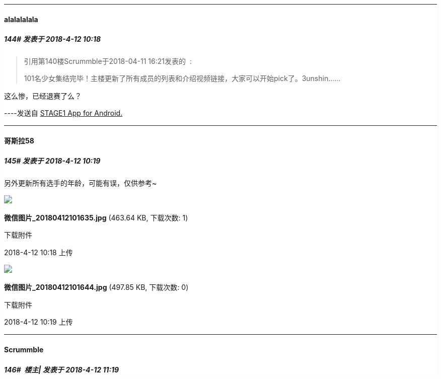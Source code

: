 -----

####  alalalalala  
##### 144#       发表于 2018-4-12 10:18



<blockquote>引用第140楼Scrummble于2018-04-11 16:21发表的  :

101名少女集结完毕！主楼更新了所有成员的列表和介绍视频链接，大家可以开始pick了。3unshin......</blockquote>
这么惨，已经退赛了么？


----发送自 [STAGE1 App for Android.](http://stage1.5j4m.com/?1.32)







-----

####  哥斯拉58  
##### 145#       发表于 2018-4-12 10:19




另外更新所有选手的年龄，可能有误，仅供参考~

<img src="https://img.saraba1st.com/forum/201804/12/101857badja7hx37bfjkb9.jpg" referrerpolicy="no-referrer">


<strong>微信图片_20180412101635.jpg</strong> (463.64 KB, 下载次数: 1)

下载附件

2018-4-12 10:18 上传






<img src="https://img.saraba1st.com/forum/201804/12/101900dfvkkz0o8fvy60x0.jpg" referrerpolicy="no-referrer">


<strong>微信图片_20180412101644.jpg</strong> (497.85 KB, 下载次数: 0)

下载附件

2018-4-12 10:19 上传











-----

####  Scrummble  
##### 146#         楼主| 发表于 2018-4-12 11:19
